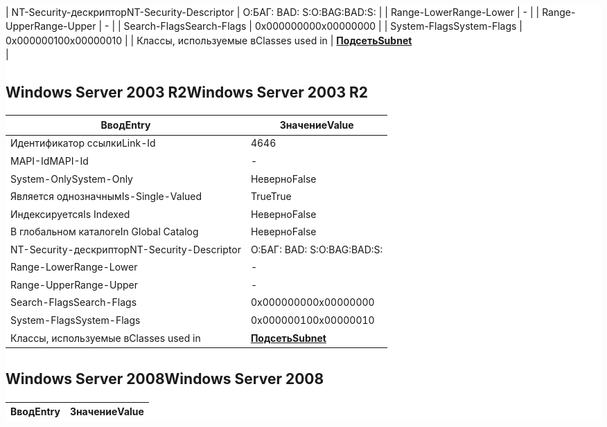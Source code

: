 | <span data-ttu-id="69fb4-194">NT-Security-дескриптор</span><span class="sxs-lookup"><span data-stu-id="69fb4-194">NT-Security-Descriptor</span></span> | <span data-ttu-id="69fb4-195">О:БАГ: BAD: S:</span><span class="sxs-lookup"><span data-stu-id="69fb4-195">O:BAG:BAD:S:</span></span>                          |
| <span data-ttu-id="69fb4-196">Range-Lower</span><span class="sxs-lookup"><span data-stu-id="69fb4-196">Range-Lower</span></span>            | \-                                    |
| <span data-ttu-id="69fb4-197">Range-Upper</span><span class="sxs-lookup"><span data-stu-id="69fb4-197">Range-Upper</span></span>            | \-                                    |
| <span data-ttu-id="69fb4-198">Search-Flags</span><span class="sxs-lookup"><span data-stu-id="69fb4-198">Search-Flags</span></span>           | <span data-ttu-id="69fb4-199">0x00000000</span><span class="sxs-lookup"><span data-stu-id="69fb4-199">0x00000000</span></span>                            |
| <span data-ttu-id="69fb4-200">System-Flags</span><span class="sxs-lookup"><span data-stu-id="69fb4-200">System-Flags</span></span>           | <span data-ttu-id="69fb4-201">0x00000010</span><span class="sxs-lookup"><span data-stu-id="69fb4-201">0x00000010</span></span>                            |
| <span data-ttu-id="69fb4-202">Классы, используемые в</span><span class="sxs-lookup"><span data-stu-id="69fb4-202">Classes used in</span></span>        | [<span data-ttu-id="69fb4-203">**Подсеть**</span><span class="sxs-lookup"><span data-stu-id="69fb4-203">**Subnet**</span></span>](c-subnet.md)<br/> |



## <a name="windows-server-2003-r2"></a><span data-ttu-id="69fb4-204">Windows Server 2003 R2</span><span class="sxs-lookup"><span data-stu-id="69fb4-204">Windows Server 2003 R2</span></span>



| <span data-ttu-id="69fb4-205">Ввод</span><span class="sxs-lookup"><span data-stu-id="69fb4-205">Entry</span></span> | <span data-ttu-id="69fb4-206">Значение</span><span class="sxs-lookup"><span data-stu-id="69fb4-206">Value</span></span> |
|------------------------|---------------------------------------|
| <span data-ttu-id="69fb4-207">Идентификатор ссылки</span><span class="sxs-lookup"><span data-stu-id="69fb4-207">Link-Id</span></span>                | <span data-ttu-id="69fb4-208">46</span><span class="sxs-lookup"><span data-stu-id="69fb4-208">46</span></span>                                    |
| <span data-ttu-id="69fb4-209">MAPI-Id</span><span class="sxs-lookup"><span data-stu-id="69fb4-209">MAPI-Id</span></span>                | \-                                    |
| <span data-ttu-id="69fb4-210">System-Only</span><span class="sxs-lookup"><span data-stu-id="69fb4-210">System-Only</span></span>            | <span data-ttu-id="69fb4-211">Неверно</span><span class="sxs-lookup"><span data-stu-id="69fb4-211">False</span></span>                                 |
| <span data-ttu-id="69fb4-212">Является однозначным</span><span class="sxs-lookup"><span data-stu-id="69fb4-212">Is-Single-Valued</span></span>       | <span data-ttu-id="69fb4-213">True</span><span class="sxs-lookup"><span data-stu-id="69fb4-213">True</span></span>                                  |
| <span data-ttu-id="69fb4-214">Индексируется</span><span class="sxs-lookup"><span data-stu-id="69fb4-214">Is Indexed</span></span>             | <span data-ttu-id="69fb4-215">Неверно</span><span class="sxs-lookup"><span data-stu-id="69fb4-215">False</span></span>                                 |
| <span data-ttu-id="69fb4-216">В глобальном каталоге</span><span class="sxs-lookup"><span data-stu-id="69fb4-216">In Global Catalog</span></span>      | <span data-ttu-id="69fb4-217">Неверно</span><span class="sxs-lookup"><span data-stu-id="69fb4-217">False</span></span>                                 |
| <span data-ttu-id="69fb4-218">NT-Security-дескриптор</span><span class="sxs-lookup"><span data-stu-id="69fb4-218">NT-Security-Descriptor</span></span> | <span data-ttu-id="69fb4-219">О:БАГ: BAD: S:</span><span class="sxs-lookup"><span data-stu-id="69fb4-219">O:BAG:BAD:S:</span></span>                          |
| <span data-ttu-id="69fb4-220">Range-Lower</span><span class="sxs-lookup"><span data-stu-id="69fb4-220">Range-Lower</span></span>            | \-                                    |
| <span data-ttu-id="69fb4-221">Range-Upper</span><span class="sxs-lookup"><span data-stu-id="69fb4-221">Range-Upper</span></span>            | \-                                    |
| <span data-ttu-id="69fb4-222">Search-Flags</span><span class="sxs-lookup"><span data-stu-id="69fb4-222">Search-Flags</span></span>           | <span data-ttu-id="69fb4-223">0x00000000</span><span class="sxs-lookup"><span data-stu-id="69fb4-223">0x00000000</span></span>                            |
| <span data-ttu-id="69fb4-224">System-Flags</span><span class="sxs-lookup"><span data-stu-id="69fb4-224">System-Flags</span></span>           | <span data-ttu-id="69fb4-225">0x00000010</span><span class="sxs-lookup"><span data-stu-id="69fb4-225">0x00000010</span></span>                            |
| <span data-ttu-id="69fb4-226">Классы, используемые в</span><span class="sxs-lookup"><span data-stu-id="69fb4-226">Classes used in</span></span>        | [<span data-ttu-id="69fb4-227">**Подсеть**</span><span class="sxs-lookup"><span data-stu-id="69fb4-227">**Subnet**</span></span>](c-subnet.md)<br/> |



## <a name="windows-server-2008"></a><span data-ttu-id="69fb4-228">Windows Server 2008</span><span class="sxs-lookup"><span data-stu-id="69fb4-228">Windows Server 2008</span></span>



| <span data-ttu-id="69fb4-229">Ввод</span><span class="sxs-lookup"><span data-stu-id="69fb4-229">Entry</span></span> | <span data-ttu-id="69fb4-230">Значение</span><span class="sxs-lookup"><span data-stu-id="69fb4-230">Value</span></span> |
|------------------------|---------------------------------------|